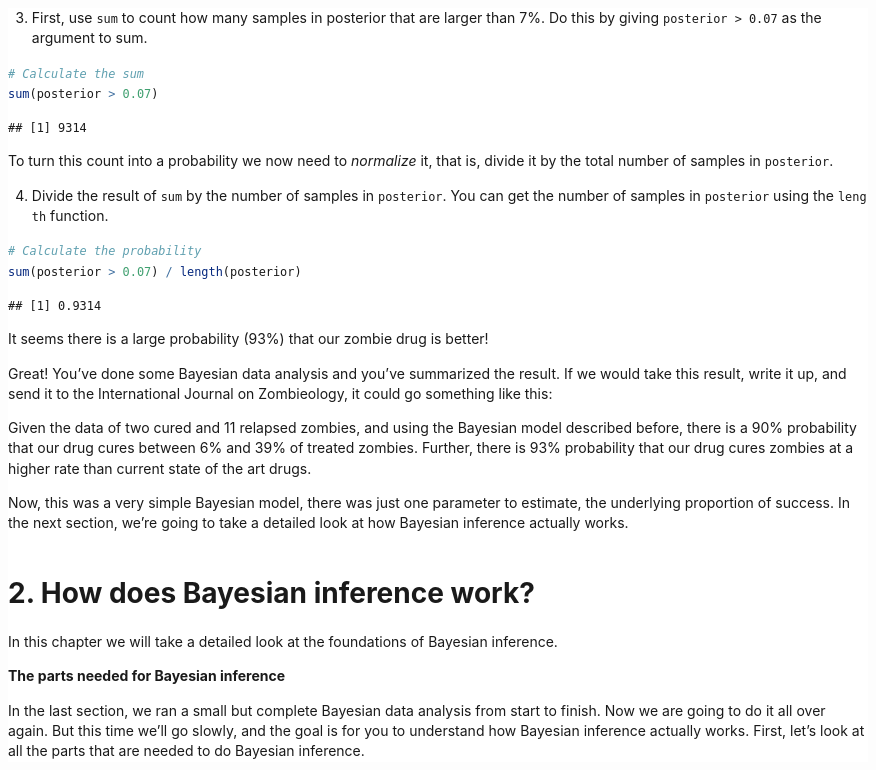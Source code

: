 3.  First, use `sum` to count how many samples in posterior that are
    larger than 7%. Do this by giving `posterior > 0.07` as the argument
    to sum.

``` r
# Calculate the sum
sum(posterior > 0.07)
```

    ## [1] 9314

To turn this count into a probability we now need to *normalize* it,
that is, divide it by the total number of samples in `posterior`.

4.  Divide the result of `sum` by the number of samples in `posterior`.
    You can get the number of samples in `posterior` using the `length`
    function.

``` r
# Calculate the probability
sum(posterior > 0.07) / length(posterior)
```

    ## [1] 0.9314

It seems there is a large probability (93%) that our zombie drug is
better!

Great! You’ve done some Bayesian data analysis and you’ve summarized the
result. If we would take this result, write it up, and send it to the
International Journal on Zombieology, it could go something like this:

Given the data of two cured and 11 relapsed zombies, and using the
Bayesian model described before, there is a 90% probability that our
drug cures between 6% and 39% of treated zombies. Further, there is 93%
probability that our drug cures zombies at a higher rate than current
state of the art drugs.

Now, this was a very simple Bayesian model, there was just one parameter
to estimate, the underlying proportion of success. In the next section,
we’re going to take a detailed look at how Bayesian inference actually
works.

# 2. How does Bayesian inference work?

In this chapter we will take a detailed look at the foundations of
Bayesian inference.

**The parts needed for Bayesian inference**

In the last section, we ran a small but complete Bayesian data analysis
from start to finish. Now we are going to do it all over again. But this
time we’ll go slowly, and the goal is for you to understand how Bayesian
inference actually works. First, let’s look at all the parts that are
needed to do Bayesian inference.
